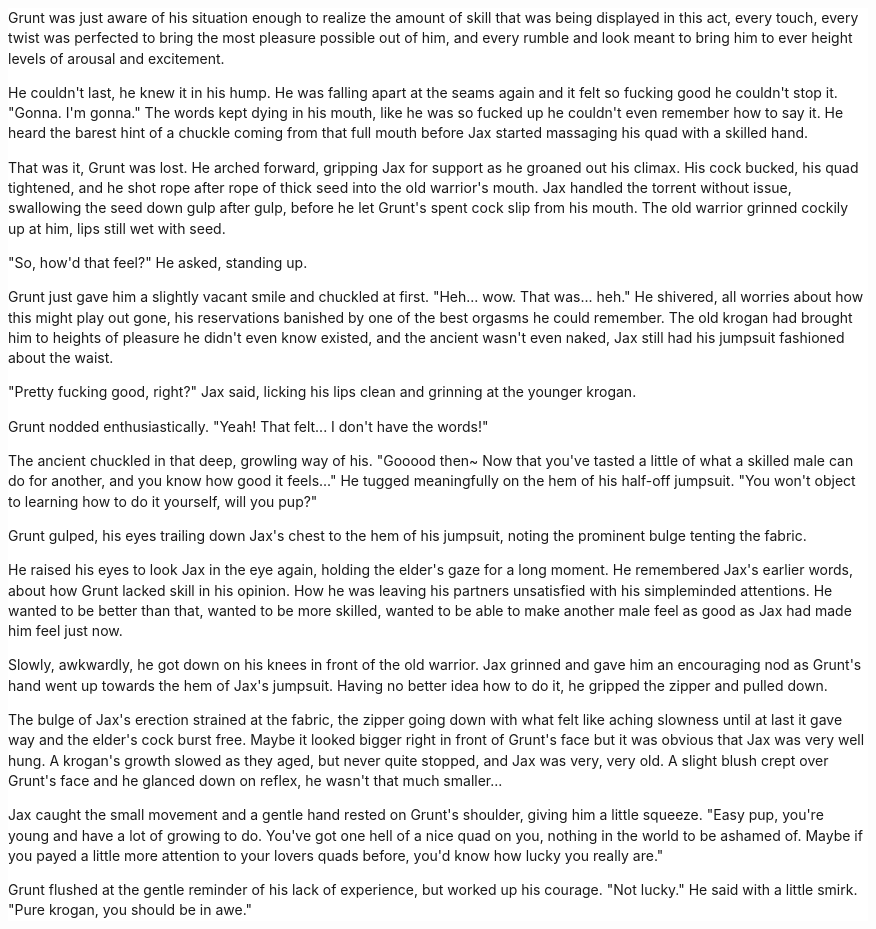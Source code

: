 Grunt was just aware of his situation enough to realize the amount of skill that was being displayed in this act, every touch, every twist was perfected to bring the most pleasure possible out of him, and every rumble and look meant to bring him to ever height levels of arousal and excitement.
 
He couldn't last, he knew it in his hump. He was falling apart at the seams again and it felt so fucking good he couldn't stop it. "Gonna. I'm gonna." The words kept dying in his mouth, like he was so fucked up he couldn't even remember how to say it. He heard the barest hint of a chuckle coming from that full mouth before Jax started massaging his quad with a skilled hand.
 
That was it, Grunt was lost. He arched forward, gripping Jax for support as he groaned out his climax. His cock bucked, his quad tightened, and he shot rope after rope of thick seed into the old warrior's mouth. Jax handled the torrent without issue, swallowing the seed down gulp after gulp, before he let Grunt's spent cock slip from his mouth. The old warrior grinned cockily up at him, lips still wet with seed.
 
"So, how'd that feel?" He asked, standing up.
 
Grunt just gave him a slightly vacant smile and chuckled at first. "Heh... wow. That was... heh." He shivered, all worries about how this might play out gone, his reservations banished by one of the best orgasms he could remember. The old krogan had brought him to heights of pleasure he didn't even know existed, and the ancient wasn't even naked, Jax still had his jumpsuit fashioned about the waist.
 
"Pretty fucking good, right?" Jax said, licking his lips clean and grinning at the younger krogan.
 
Grunt nodded enthusiastically. "Yeah! That felt... I don't have the words!"
 
The ancient chuckled in that deep, growling way of his. "Gooood then~ Now that you've tasted a little of what a skilled male can do for another, and you know how good it feels..." He tugged meaningfully on the hem of his half-off jumpsuit. "You won't object to learning how to do it yourself, will you pup?"
 
Grunt gulped, his eyes trailing down Jax's chest to the hem of his jumpsuit, noting the prominent bulge tenting the fabric.
 
He raised his eyes to look Jax in the eye again, holding the elder's gaze for a long moment. He remembered Jax's earlier words, about how Grunt lacked skill in his opinion. How he was leaving his partners unsatisfied with his simpleminded attentions. He wanted to be better than that, wanted to be more skilled, wanted to be able to make another male feel as good as Jax had made him feel just now.
 
Slowly, awkwardly, he got down on his knees in front of the old warrior. Jax grinned and gave him an encouraging nod as Grunt's hand went up towards the hem of Jax's jumpsuit. Having no better idea how to do it, he gripped the zipper and pulled down.
 
The bulge of Jax's erection strained at the fabric, the zipper going down with what felt like aching slowness until at last it gave way and the elder's cock burst free. Maybe it looked bigger right in front of Grunt's face but it was obvious that Jax was very well hung. A krogan's growth slowed as they aged, but never quite stopped, and Jax was very, very old. A slight blush crept over Grunt's face and he glanced down on reflex, he wasn't that much smaller...
 
Jax caught the small movement and a gentle hand rested on Grunt's shoulder, giving him a little squeeze. "Easy pup, you're young and have a lot of growing to do. You've got one hell of a nice quad on you, nothing in the world to be ashamed of. Maybe if you payed a little more attention to your lovers quads before, you'd know how lucky you really are."
 
Grunt flushed at the gentle reminder of his lack of experience, but worked up his courage. "Not lucky." He said with a little smirk. "Pure krogan, you should be in awe."
 